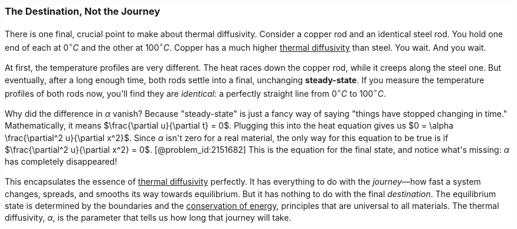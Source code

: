 ### The Destination, Not the Journey

There is one final, crucial point to make about thermal diffusivity. Consider a copper rod and an identical steel rod. You hold one end of each at $0^{\circ}C$ and the other at $100^{\circ}C$. Copper has a much higher [thermal diffusivity](@article_id:143843) than steel. You wait. And you wait.

At first, the temperature profiles are very different. The heat races down the copper rod, while it creeps along the steel one. But eventually, after a long enough time, both rods settle into a final, unchanging **steady-state**. If you measure the temperature profiles of both rods now, you'll find they are *identical*: a perfectly straight line from $0^{\circ}C$ to $100^{\circ}C$.

Why did the difference in $\alpha$ vanish? Because "steady-state" is just a fancy way of saying "things have stopped changing in time." Mathematically, it means $\frac{\partial u}{\partial t} = 0$. Plugging this into the heat equation gives us $0 = \alpha \frac{\partial^2 u}{\partial x^2}$. Since $\alpha$ isn't zero for a real material, the only way for this equation to be true is if $\frac{\partial^2 u}{\partial x^2} = 0$. [@problem_id:2151682] This is the equation for the final state, and notice what's missing: $\alpha$ has completely disappeared!

This encapsulates the essence of [thermal diffusivity](@article_id:143843) perfectly. It has everything to do with the *journey*—how fast a system changes, spreads, and smooths its way towards equilibrium. But it has nothing to do with the final *destination*. The equilibrium state is determined by the boundaries and the [conservation of energy](@article_id:140020), principles that are universal to all materials. The thermal diffusivity, $\alpha$, is the parameter that tells us how long that journey will take.